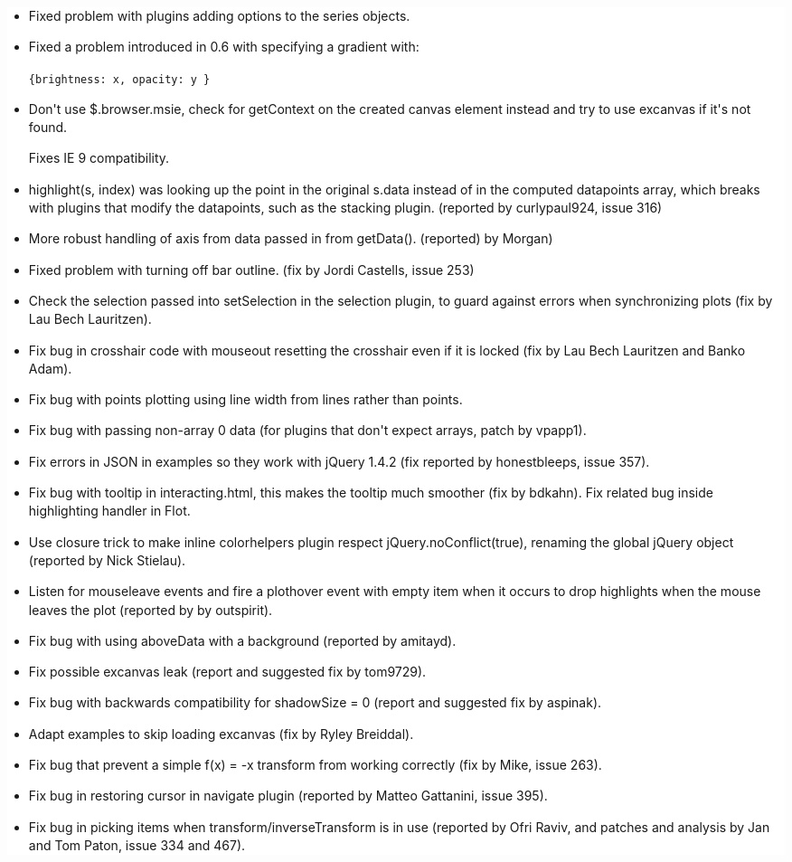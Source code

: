- Fixed problem with plugins adding options to the series objects.

- Fixed a problem introduced in 0.6 with specifying a gradient with:

  ```{brightness: x, opacity: y }```

- Don't use $.browser.msie, check for getContext on the created canvas element instead and try to use excanvas if it's
  not found.

  Fixes IE 9 compatibility.

- highlight(s, index) was looking up the point in the original s.data instead of in the computed datapoints array, which
  breaks with plugins that modify the datapoints, such as the stacking plugin. (reported by curlypaul924, issue 316)

- More robust handling of axis from data passed in from getData(). (reported)
  by Morgan)

- Fixed problem with turning off bar outline. (fix by Jordi Castells, issue 253)

- Check the selection passed into setSelection in the selection plugin, to guard against errors when synchronizing
  plots (fix by Lau Bech Lauritzen).

- Fix bug in crosshair code with mouseout resetting the crosshair even if it is locked (fix by Lau Bech Lauritzen and
  Banko Adam).

- Fix bug with points plotting using line width from lines rather than points.

- Fix bug with passing non-array 0 data (for plugins that don't expect arrays, patch by vpapp1).

- Fix errors in JSON in examples so they work with jQuery 1.4.2
  (fix reported by honestbleeps, issue 357).

- Fix bug with tooltip in interacting.html, this makes the tooltip much smoother (fix by bdkahn). Fix related bug inside
  highlighting handler in Flot.

- Use closure trick to make inline colorhelpers plugin respect jQuery.noConflict(true), renaming the global jQuery
  object (reported by Nick Stielau).

- Listen for mouseleave events and fire a plothover event with empty item when it occurs to drop highlights when the
  mouse leaves the plot (reported by by outspirit).

- Fix bug with using aboveData with a background (reported by amitayd).

- Fix possible excanvas leak (report and suggested fix by tom9729).

- Fix bug with backwards compatibility for shadowSize = 0 (report and suggested fix by aspinak).

- Adapt examples to skip loading excanvas (fix by Ryley Breiddal).

- Fix bug that prevent a simple f(x) = -x transform from working correctly (fix by Mike, issue 263).

- Fix bug in restoring cursor in navigate plugin (reported by Matteo Gattanini, issue 395).

- Fix bug in picking items when transform/inverseTransform is in use
  (reported by Ofri Raviv, and patches and analysis by Jan and Tom Paton, issue 334 and 467).

  ```